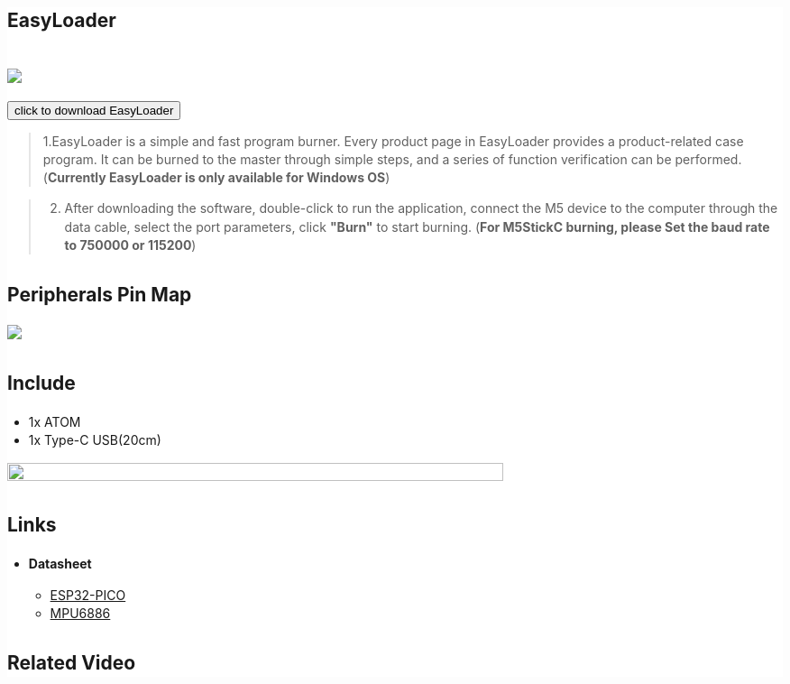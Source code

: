 
## EasyLoader

<img src="https://m5stack.oss-cn-shenzhen.aliyuncs.com/image/EasyLoader_logo.png" width="100px" style="margin-top:20px">

<a href="https://m5stack.oss-cn-shenzhen.aliyuncs.com/EasyLoader/M5Core/M5StickC/EasyLoader_M5StickC_FactoryTest.exe"><button type="button" class="btn btn-primary">click to download EasyLoader</button></a>

>1.EasyLoader is a simple and fast program burner. Every product page in EasyLoader provides a product-related case program. It can be burned to the master through simple steps, and a series of function verification can be performed.(**Currently EasyLoader is only available for Windows OS**)

>2. After downloading the software, double-click to run the application, connect the M5 device to the computer through the data cable, select the port parameters, click **"Burn"** to start burning. (**For M5StickC burning, please Set the baud rate to 750000 or 115200**)


## Peripherals Pin Map

<img src="assets/img/product_pics/minicore/atom/atom_B_02.webp">


## Include

-  1x ATOM
-  1x Type-C USB(20cm)

<img src="assets/img/product_pics/core/minicore/atom/atom_B_04.webp" width="80%" height="80%">

## Links

- **Datasheet**

    - [ESP32-PICO](https://m5stack.oss-cn-shenzhen.aliyuncs.com/resource/docs/datasheet/core/esp32-pico-d4_datasheet_cn.pdf)
    - [MPU6886](https://m5stack.oss-cn-shenzhen.aliyuncs.com/resource/docs/datasheet/core/MPU-6886-000193%2Bv1.1_GHIC_en.pdf)

## Related Video

<video class="video_size" controls>
    <source src="https://m5stack.oss-cn-shenzhen.aliyuncs.com/video/LukeVideo/m5stack%E7%AE%80%E4%BB%8B%EF%BC%88%E4%B8%AD%E6%96%87%EF%BC%89.mp4" type="video/mp4">
</video>
